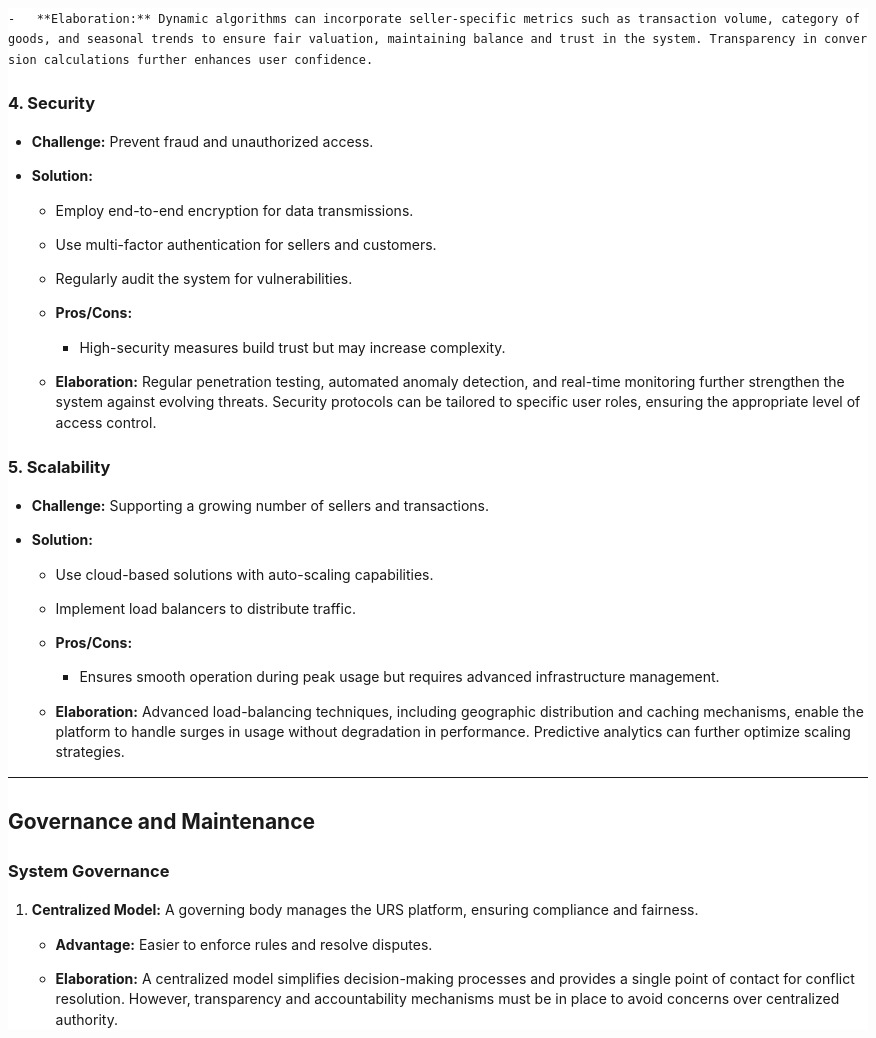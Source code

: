     -   **Elaboration:** Dynamic algorithms can incorporate seller-specific metrics such as transaction volume, category of goods, and seasonal trends to ensure fair valuation, maintaining balance and trust in the system. Transparency in conversion calculations further enhances user confidence.
        

### 4. **Security**

-   **Challenge:** Prevent fraud and unauthorized access.
    
-   **Solution:**
    
    -   Employ end-to-end encryption for data transmissions.
        
    -   Use multi-factor authentication for sellers and customers.
        
    -   Regularly audit the system for vulnerabilities.
        
    -   **Pros/Cons:**
        
        -   High-security measures build trust but may increase complexity.
            
    -   **Elaboration:** Regular penetration testing, automated anomaly detection, and real-time monitoring further strengthen the system against evolving threats. Security protocols can be tailored to specific user roles, ensuring the appropriate level of access control.
        

### 5. **Scalability**

-   **Challenge:** Supporting a growing number of sellers and transactions.
    
-   **Solution:**
    
    -   Use cloud-based solutions with auto-scaling capabilities.
        
    -   Implement load balancers to distribute traffic.
        
    -   **Pros/Cons:**
        
        -   Ensures smooth operation during peak usage but requires advanced infrastructure management.
            
    -   **Elaboration:** Advanced load-balancing techniques, including geographic distribution and caching mechanisms, enable the platform to handle surges in usage without degradation in performance. Predictive analytics can further optimize scaling strategies.
        

----------

## Governance and Maintenance

### System Governance

1.  **Centralized Model:** A governing body manages the URS platform, ensuring compliance and fairness.
    
    -   **Advantage:** Easier to enforce rules and resolve disputes.
        
    -   **Elaboration:** A centralized model simplifies decision-making processes and provides a single point of contact for conflict resolution. However, transparency and accountability mechanisms must be in place to avoid concerns over centralized authority.
        